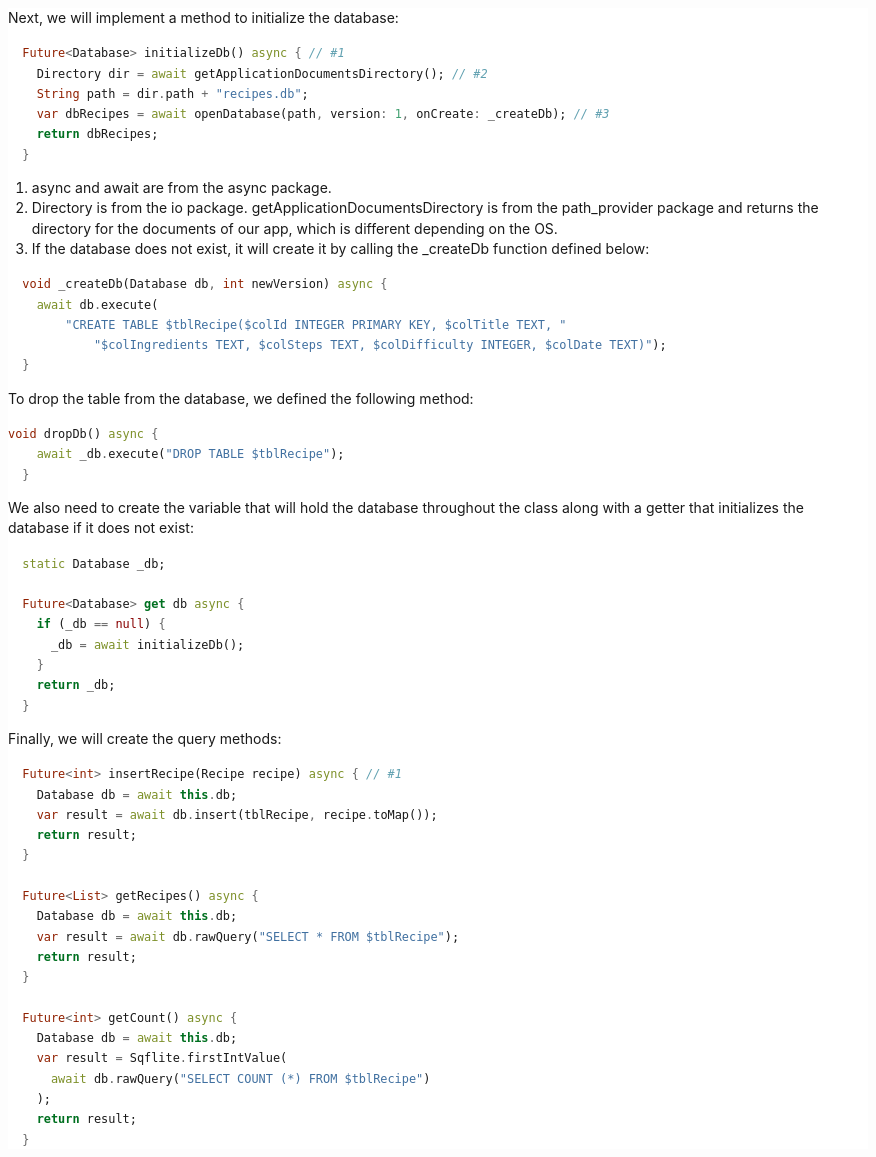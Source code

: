 Next, we will implement a method to initialize the database:

```dart
  Future<Database> initializeDb() async { // #1
    Directory dir = await getApplicationDocumentsDirectory(); // #2
    String path = dir.path + "recipes.db";
    var dbRecipes = await openDatabase(path, version: 1, onCreate: _createDb); // #3
    return dbRecipes;
  }
```

1. async and await are from the async package.
2. Directory is from the io package. getApplicationDocumentsDirectory is from the path_provider package and returns the directory for the documents of our app, which is different depending on the OS.
3. If the database does not exist, it will create it by calling the _createDb function defined below:

```dart
  void _createDb(Database db, int newVersion) async {
    await db.execute(
        "CREATE TABLE $tblRecipe($colId INTEGER PRIMARY KEY, $colTitle TEXT, "
            "$colIngredients TEXT, $colSteps TEXT, $colDifficulty INTEGER, $colDate TEXT)");
  }
```

To drop the table from the database, we defined the following method:

```dart
void dropDb() async {
    await _db.execute("DROP TABLE $tblRecipe");
  }
```

We also need to create the variable that will hold the database throughout the class along with a getter that initializes the database if it does not exist:

```dart
  static Database _db;

  Future<Database> get db async {
    if (_db == null) {
      _db = await initializeDb();
    }
    return _db;
  }
```

Finally, we will create the query methods:

```dart
  Future<int> insertRecipe(Recipe recipe) async { // #1
    Database db = await this.db;
    var result = await db.insert(tblRecipe, recipe.toMap());
    return result;
  }
  
  Future<List> getRecipes() async {
    Database db = await this.db;
    var result = await db.rawQuery("SELECT * FROM $tblRecipe");
    return result;
  }
  
  Future<int> getCount() async {
    Database db = await this.db;
    var result = Sqflite.firstIntValue(
      await db.rawQuery("SELECT COUNT (*) FROM $tblRecipe")
    );
    return result;
  }
```